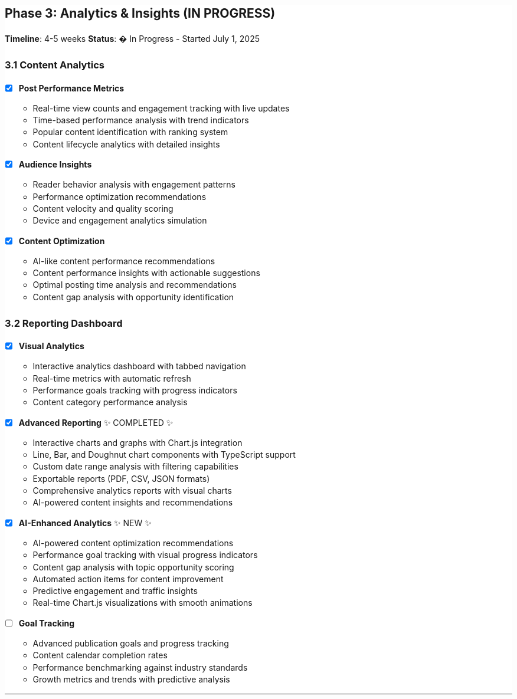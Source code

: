 
## Phase 3: Analytics & Insights (IN PROGRESS)
**Timeline**: 4-5 weeks
**Status**: � In Progress - Started July 1, 2025

### 3.1 Content Analytics
- [x] **Post Performance Metrics**
  - Real-time view counts and engagement tracking with live updates
  - Time-based performance analysis with trend indicators
  - Popular content identification with ranking system
  - Content lifecycle analytics with detailed insights

- [x] **Audience Insights**
  - Reader behavior analysis with engagement patterns
  - Performance optimization recommendations
  - Content velocity and quality scoring
  - Device and engagement analytics simulation

- [x] **Content Optimization**
  - AI-like content performance recommendations
  - Content performance insights with actionable suggestions
  - Optimal posting time analysis and recommendations
  - Content gap analysis with opportunity identification

### 3.2 Reporting Dashboard
- [x] **Visual Analytics**
  - Interactive analytics dashboard with tabbed navigation
  - Real-time metrics with automatic refresh
  - Performance goals tracking with progress indicators
  - Content category performance analysis

- [x] **Advanced Reporting** ✨ COMPLETED ✨
  - Interactive charts and graphs with Chart.js integration
  - Line, Bar, and Doughnut chart components with TypeScript support
  - Custom date range analysis with filtering capabilities
  - Exportable reports (PDF, CSV, JSON formats)
  - Comprehensive analytics reports with visual charts
  - AI-powered content insights and recommendations

- [x] **AI-Enhanced Analytics** ✨ NEW ✨
  - AI-powered content optimization recommendations
  - Performance goal tracking with visual progress indicators
  - Content gap analysis with topic opportunity scoring
  - Automated action items for content improvement
  - Predictive engagement and traffic insights
  - Real-time Chart.js visualizations with smooth animations

- [ ] **Goal Tracking**
  - Advanced publication goals and progress tracking
  - Content calendar completion rates
  - Performance benchmarking against industry standards
  - Growth metrics and trends with predictive analysis

---